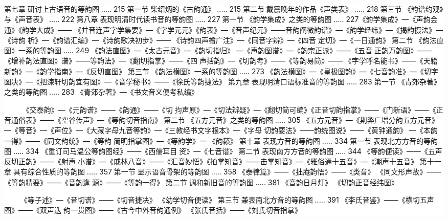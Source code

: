第七章 研讨上古语音的等韵图 ..... 215
第一节 柴绍炳的《古韵通》 ..... 215
第二节 戴震晩年的作品《声类表》 ..... 218
第三节 《韵谱约观》与《声音表》 ..... 222
第八章 表现明清时代读书音的等韵图 ..... 227
第一节 《韵学集成》之类的等韵图 ..... 227《韵学集成》—《声韵会通》《韵学大成》——
《并音连声字学集要》—《字学元元》《韵表》—《音声纪元》——音韵阐微韵谱》—《韵学经纬》—《揭韵摄法》—《诗韵
析》—《韵谱汇编》—《诗韵歌决初步》——
《诗韵四声橧广注》—《同音字辨》—《四音
定切》—《一日通韵》
第二节 《韵法直图》一系的等韵图 ..... 249
《韵法直图》—《太古元音》—《韵切指归》
—《声韵图谱》—《韵宗正派》——《五音
正韵万韵图》——《增补韵法直图》谱》——等韵法》—《翻切指掌》——《四
声括韵》—《切韵考》——《等韵易简》——
《字学呼名能书》——《天籍新韵》—《韵学指南》—《反切直图》
第三节 《韵法横图》一系的等韵图 ..... 273
《韵法横图》—《皇极图韵》—《七音韵准》—《切字图决》—《把涑轩切韵宜有图》—《音学秘书》——《徐氏等韵捷法》
第九章 表现明清口语标准音的等韵图 ..... 283
第一节 《青郊杂著》之类的等韵图 ..... 283
《青郊杂著》—《书文音义便考私编》

$\qquad$
《交泰韵》—《元韵谱》——《韵通》——《切
抣声原》—《切法辨疑》—《翻切简可编》《正音切韵指掌》——《门新语》——《正音通俗表》——《空谷传声》—《等韵切音指南》
第二节 《五方元音》之类的等韵图 ..... 305
《五方元音》—《剘弊广增分韵五方元音》
—《等音》—《声位》—《大藏字母九音等韵》—《三教经书文字根本》—《字母
切韵要法》——韵统图说》——《黄钟通韵》
—《本韵一得》——《同文韵统》—《等韵
简明指掌图》—《等韵学》一 《韵籁》
第十章 表现方音的等韵图 ..... 334
第一节 表现北方方音的等韵图 ..... 334
《重订司马温公等韵图经》——《西儒耳目
资》—《七音谱》
第二节 表现南方方音的等韵图 ..... 344
《等韵便读》——《五声反切正韵》——《射声
小谱》—《戚林八音》——《汇音妙悟》《拍掌知音》——击掌知音》—《雅俗通十五音》—《潮声十五音》
第十一章 具有综合性质的等韵图 ..... 357
第一节 显示语音骨架的等韵图 ..... 358
《泰律篇》——《拙庵韵悟》——《类音》
《同文形声故》——《等韵精要》——《音韵逢
源》——《等韵一得》
第二节 调和新旧音的等韵图 ..... 381
《音韵日月灯》 《切韵正音经纬图》

$\qquad$《等子述》—《音切谱》——《切音捷决》
《幼学切音便读》
第三节 兼表南北方音的等韵图 ..... 391
《李氏音鉴》——《横切五声图》——《双声迭
韵一贯图》——《古今中外音韵通例》
《张氏音括》——《刘氏切音指掌》

